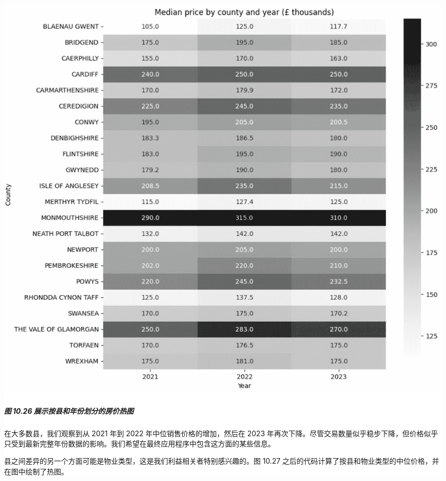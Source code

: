 ![figure](img/10-26.png)

##### 图 10.26 展示按县和年份划分的房价热图

在大多数县，我们观察到从 2021 年到 2022 年中位销售价格的增加，然后在 2023 年再次下降。尽管交易数量似乎稳步下降，但价格似乎只受到最新完整年份数据的影响。我们希望在最终应用程序中包含这方面的某些信息。

县之间差异的另一个方面可能是物业类型，这是我们利益相关者特别感兴趣的。图 10.27 之后的代码计算了按县和物业类型的中位价格，并在图中绘制了热图。

